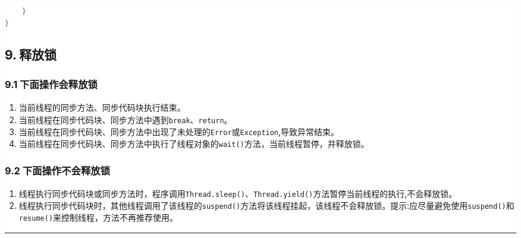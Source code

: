 ```java
    }
}
```

## 9. 释放锁

### 9.1 下面操作会释放锁

1. 当前线程的同步方法、同步代码块执行结束。
2. 当前线程在同步代码块、同步方法中遇到`break`、`return`。
3. 当前线程在同步代码块、同步方法中出现了未处理的`Error`或`Exception`,导致异常结束。
4. 当前线程在同步代码块、同步方法中执行了线程对象的`wait()`方法，当前线程暂停，并释放锁。

### 9.2 下面操作不会释放锁

1. 线程执行同步代码块或同步方法时，程序调用`Thread.sleep()`、`Thread.yield()`方法暂停当前线程的执行,不会释放锁。
2. 线程执行同步代码块时，其他线程调用了该线程的`suspend()`方法将该线程挂起，该线程不会释放锁。提示:应尽量避免使用`suspend()`和`resume()`来控制线程，方法不再推荐使用。

---
